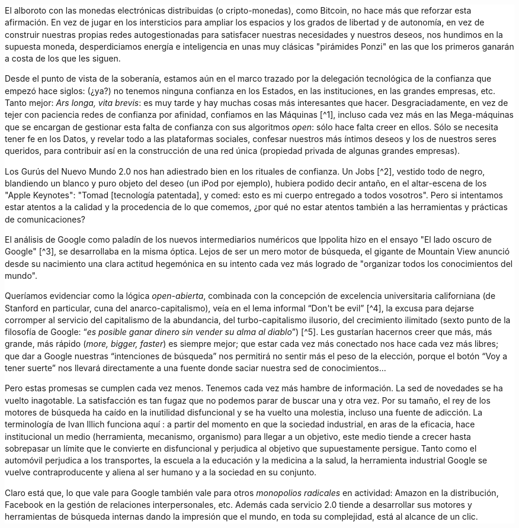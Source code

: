 El alboroto con las monedas electrónicas distribuidas (o cripto-monedas), como Bitcoin, no hace más que reforzar esta afirmación. En vez de jugar en los intersticios para ampliar los espacios y los grados de libertad y de autonomía, en vez de construir nuestras propias redes autogestionadas para satisfacer nuestras necesidades y nuestros deseos, nos hundimos en la supuesta moneda, desperdiciamos energía e inteligencia en unas muy clásicas "pirámides Ponzi" en las que los primeros ganarán a costa de los que les siguen.

Desde el punto de vista de la soberanía, estamos aún en el marco trazado por la delegación tecnológica de la confianza que empezó hace siglos: (¿ya?) no tenemos ninguna confianza en los Estados, en las instituciones, en las grandes empresas, etc. Tanto mejor: *Ars longa, vita brevis*: es muy tarde y hay muchas cosas más interesantes que hacer. Desgraciadamente, en vez de tejer con paciencia redes de confianza por afinidad, confiamos en las Máquinas [^1], incluso cada vez más en las Mega-máquinas que se encargan de gestionar esta falta de confianza con sus algoritmos *open*: sólo hace falta creer en ellos. Sólo se necesita tener fe en los Datos, y revelar todo a las plataformas sociales, confesar nuestros más íntimos deseos y los de nuestros seres queridos, para contribuir así en la construcción de una red única (propiedad privada de algunas grandes empresas).

Los Gurús del Nuevo Mundo 2.0 nos han adiestrado bien en los rituales de confianza. Un Jobs [^2], vestido todo de negro, blandiendo un blanco y puro objeto del deseo (un iPod por ejemplo), hubiera podido decir antaño, en el altar-escena de los "Apple Keynotes": "Tomad [tecnología patentada], y comed: esto es mi cuerpo entregado a todos vosotros". Pero si intentamos estar atentos a la calidad y la procedencia de lo que comemos, ¿por qué no estar atentos también a las herramientas y prácticas de comunicaciones?

El análisis de Google como paladín de los nuevos intermediarios numéricos que Ippolita hizo en el ensayo "El lado oscuro de Google" [^3], se desarrollaba en la misma óptica. Lejos de ser un mero motor de búsqueda, el gigante de Mountain View anunció desde su nacimiento una clara actitud hegemónica en su intento cada vez más logrado de "organizar todos los conocimientos del mundo".

Queríamos evidenciar como la lógica *open-abierta*, combinada con la concepción de excelencia universitaria californiana (de Stanford en particular, cuna del anarco-capitalismo), veía en el lema informal “Don't be evil” [^4], la excusa para dejarse corromper al servicio del capitalismo de la abundancia, del turbo-capitalismo ilusorio, del crecimiento ilimitado (sexto punto de la filosofía de Google: “*es posible ganar dinero sin vender su alma al diablo*”) [^5]. Les gustarían hacernos creer que más, más grande, más rápido (*more, bigger, faster*) es siempre mejor; que estar cada vez más conectado nos hace cada vez más libres; que dar a Google nuestras “intenciones de búsqueda” nos permitirá no sentir más el peso de la elección, porque el botón “Voy a tener suerte” nos llevará directamente a una fuente donde saciar nuestra sed de conocimientos...

Pero estas promesas se cumplen cada vez menos. Tenemos cada vez más hambre de información. La sed de novedades se ha vuelto inagotable. La satisfacción es tan fugaz que no podemos parar de buscar una y otra vez. Por su tamaño, el rey de los motores de búsqueda ha caído en la inutilidad disfuncional y se ha vuelto una molestia, incluso una fuente de adicción. La terminología de Ivan Illich funciona aquí : a partir del momento en que la sociedad industrial, en aras de la eficacia, hace institucional un medio (herramienta, mecanismo, organismo) para llegar a un objetivo, este medio tiende a crecer hasta sobrepasar un límite que le convierte en disfuncional y perjudica al objetivo que supuestamente persigue. Tanto como el automóvil perjudica a los transportes, la escuela a la educación y la medicina a la salud, la herramienta industrial Google se vuelve contraproducente y aliena al ser humano y a la sociedad en su conjunto.

Claro está que, lo que vale para Google también vale para otros *monopolios radicales* en actividad: Amazon en la distribución, Facebook en la gestión de relaciones interpersonales, etc. Además cada servicio 2.0 tiende a desarrollar sus motores y herramientas de búsqueda internas dando la impresión que el mundo, en toda su complejidad, está al alcance de un clic.
